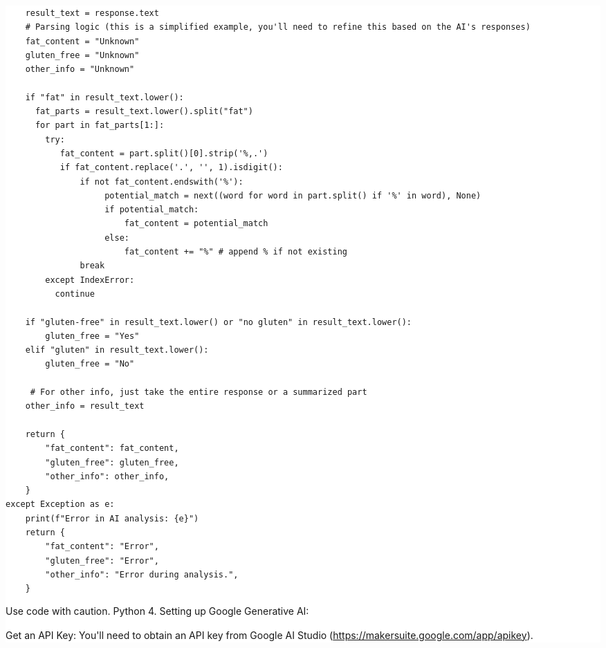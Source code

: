         result_text = response.text
        # Parsing logic (this is a simplified example, you'll need to refine this based on the AI's responses)
        fat_content = "Unknown"
        gluten_free = "Unknown"
        other_info = "Unknown"

        if "fat" in result_text.lower():
          fat_parts = result_text.lower().split("fat")
          for part in fat_parts[1:]:
            try:
               fat_content = part.split()[0].strip('%,.')
               if fat_content.replace('.', '', 1).isdigit():
                   if not fat_content.endswith('%'):
                        potential_match = next((word for word in part.split() if '%' in word), None)
                        if potential_match:
                            fat_content = potential_match
                        else:
                            fat_content += "%" # append % if not existing
                   break
            except IndexError:
              continue

        if "gluten-free" in result_text.lower() or "no gluten" in result_text.lower():
            gluten_free = "Yes"
        elif "gluten" in result_text.lower():
            gluten_free = "No"

         # For other info, just take the entire response or a summarized part
        other_info = result_text

        return {
            "fat_content": fat_content,
            "gluten_free": gluten_free,
            "other_info": other_info,
        }
    except Exception as e:
        print(f"Error in AI analysis: {e}")
        return {
            "fat_content": "Error",
            "gluten_free": "Error",
            "other_info": "Error during analysis.",
        }
Use code with caution.
Python
4. Setting up Google Generative AI:

Get an API Key: You'll need to obtain an API key from Google AI Studio (https://makersuite.google.com/app/apikey).
